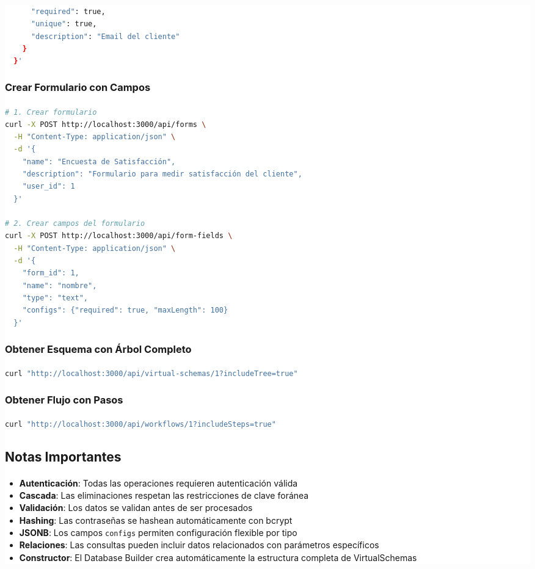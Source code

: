```bash
      "required": true,
      "unique": true,
      "description": "Email del cliente"
    }
  }'
```

### Crear Formulario con Campos
```bash
# 1. Crear formulario
curl -X POST http://localhost:3000/api/forms \
  -H "Content-Type: application/json" \
  -d '{
    "name": "Encuesta de Satisfacción",
    "description": "Formulario para medir satisfacción del cliente",
    "user_id": 1
  }'

# 2. Crear campos del formulario
curl -X POST http://localhost:3000/api/form-fields \
  -H "Content-Type: application/json" \
  -d '{
    "form_id": 1,
    "name": "nombre",
    "type": "text",
    "configs": {"required": true, "maxLength": 100}
  }'
```

### Obtener Esquema con Árbol Completo
```bash
curl "http://localhost:3000/api/virtual-schemas/1?includeTree=true"
```

### Obtener Flujo con Pasos
```bash
curl "http://localhost:3000/api/workflows/1?includeSteps=true"
```

## Notas Importantes

- **Autenticación**: Todas las operaciones requieren autenticación válida
- **Cascada**: Las eliminaciones respetan las restricciones de clave foránea
- **Validación**: Los datos se validan antes de ser procesados
- **Hashing**: Las contraseñas se hashean automáticamente con bcrypt
- **JSONB**: Los campos `configs` permiten configuración flexible por tipo
- **Relaciones**: Las consultas pueden incluir datos relacionados con parámetros específicos
- **Constructor**: El Database Builder crea automáticamente la estructura completa de VirtualSchemas
